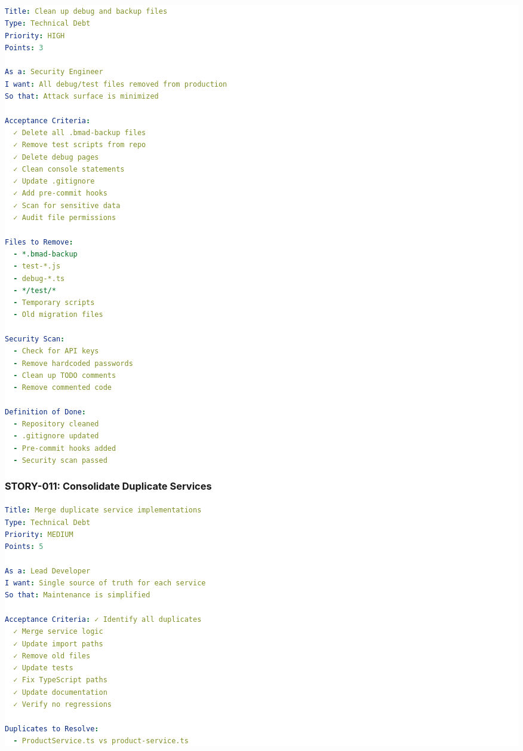 ```yaml
Title: Clean up debug and backup files
Type: Technical Debt
Priority: HIGH
Points: 3

As a: Security Engineer
I want: All debug/test files removed from production
So that: Attack surface is minimized

Acceptance Criteria:
  ✓ Delete all .bmad-backup files
  ✓ Remove test scripts from repo
  ✓ Delete debug pages
  ✓ Clean console statements
  ✓ Update .gitignore
  ✓ Add pre-commit hooks
  ✓ Scan for sensitive data
  ✓ Audit file permissions

Files to Remove:
  - *.bmad-backup
  - test-*.js
  - debug-*.ts
  - */test/*
  - Temporary scripts
  - Old migration files

Security Scan:
  - Check for API keys
  - Remove hardcoded passwords
  - Clean up TODO comments
  - Remove commented code

Definition of Done:
  - Repository cleaned
  - .gitignore updated
  - Pre-commit hooks added
  - Security scan passed
```

### STORY-011: Consolidate Duplicate Services

```yaml
Title: Merge duplicate service implementations
Type: Technical Debt
Priority: MEDIUM
Points: 5

As a: Lead Developer
I want: Single source of truth for each service
So that: Maintenance is simplified

Acceptance Criteria: ✓ Identify all duplicates
  ✓ Merge service logic
  ✓ Update import paths
  ✓ Remove old files
  ✓ Update tests
  ✓ Fix TypeScript paths
  ✓ Update documentation
  ✓ Verify no regressions

Duplicates to Resolve:
  - ProductService.ts vs product-service.ts
```